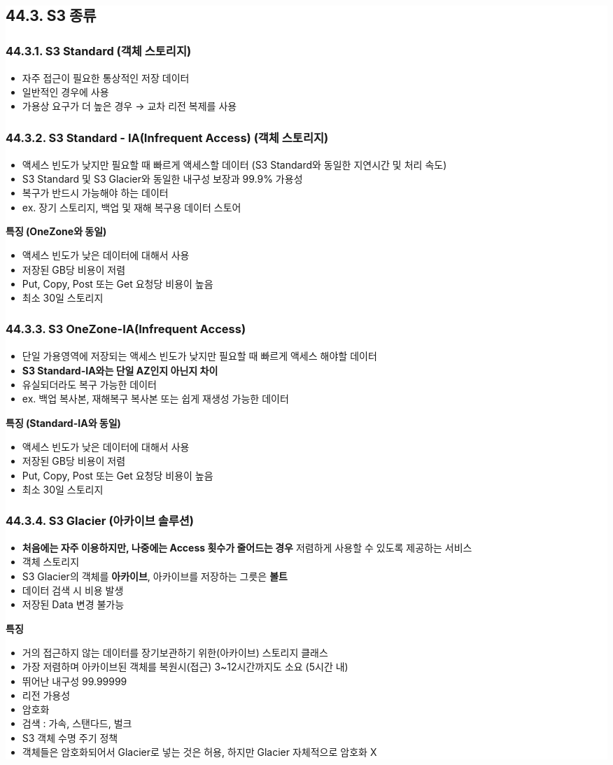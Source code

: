 ## 44.3. S3 종류

### 44.3.1. S3 Standard (객체 스토리지)

-   자주 접근이 필요한 통상적인 저장 데이터
-   일반적인 경우에 사용
-   가용상 요구가 더 높은 경우 → 교차 리전 복제를 사용

### 44.3.2. S3 Standard - IA(Infrequent Access) (객체 스토리지)

-   액세스 빈도가 낮지만 필요할 때 빠르게 액세스할 데이터 (S3 Standard와 동일한 지연시간 및 처리 속도)
-   S3 Standard 및 S3 Glacier와 동일한 내구성 보장과 99.9% 가용성
-   복구가 반드시 가능해야 하는 데이터
-   ex. 장기 스토리지, 백업 및 재해 복구용 데이터 스토어

**특징 (OneZone와 동일)**

-   액세스 빈도가 낮은 데이터에 대해서 사용
-   저장된 GB당 비용이 저렴
-   Put, Copy, Post 또는 Get 요청당 비용이 높음
-   최소 30일 스토리지

### 44.3.3. S3 OneZone-IA(Infrequent Access)

-   단일 가용영역에 저장되는 액세스 빈도가 낮지만 필요할 때 빠르게 액세스 해야할 데이터
-   **S3 Standard-IA와는 단일 AZ인지 아닌지 차이**
-   유실되더라도 복구 가능한 데이터
-   ex. 백업 복사본, 재해복구 복사본 또는 쉽게 재생성 가능한 데이터

**특징 (Standard-IA와 동일)**

-   액세스 빈도가 낮은 데이터에 대해서 사용
-   저장된 GB당 비용이 저렴
-   Put, Copy, Post 또는 Get 요청당 비용이 높음
-   최소 30일 스토리지

### 44.3.4. S3 Glacier (아카이브 솔루션)

-   **처음에는 자주 이용하지만, 나중에는 Access 횟수가 줄어드는 경우** 저렴하게 사용할 수 있도록 제공하는 서비스
-   객체 스토리지
-   S3 Glacier의 객체를 **아카이브**, 아카이브를 저장하는 그릇은 **볼트**
-   데이터 검색 시 비용 발생
-   저장된 Data 변경 불가능

**특징**

-   거의 접근하지 않는 데이터를 장기보관하기 위한(아카이브) 스토리지 클래스
-   가장 저렴하며 아카이브된 객체를 복원시(접근) 3~12시간까지도 소요 (5시간 내)
-   뛰어난 내구성 99.99999
-   리전 가용성
-   암호화
-   검색 : 가속, 스탠다드, 벌크
-   S3 객체 수명 주기 정책
-   객체들은 암호화되어서 Glacier로 넣는 것은 허용, 하지만 Glacier 자체적으로 암호화 X
